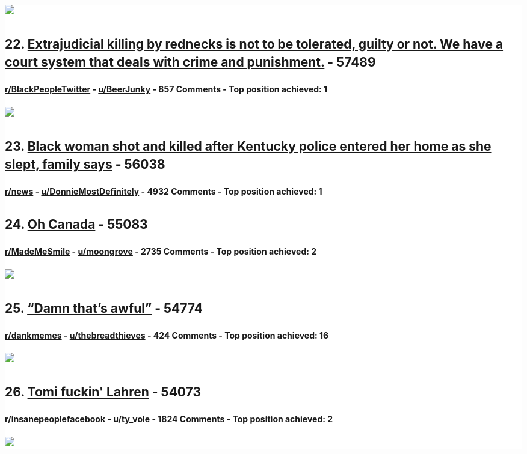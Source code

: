 <a href="https://www.cnn.com/2020/05/12/politics/fact-check-mcconnell-obama-trump-game-plan/index.html"><img src="https://b.thumbs.redditmedia.com/B_WkeflTcKd7LQOqwNhJB6tdf1s6KpZMxrOI1PsK28c.jpg"></img></a>

## 22. [Extrajudicial killing by rednecks is not to be tolerated, guilty or not. We have a court system that deals with crime and punishment.](http://reddit.com/r/BlackPeopleTwitter/comments/gig4p6/extrajudicial_killing_by_rednecks_is_not_to_be/) - 57489
#### [r/BlackPeopleTwitter](http://reddit.com/r/BlackPeopleTwitter) - [u/BeerJunky](http://reddit.com/u/BeerJunky) - 857 Comments - Top position achieved: 1

<a href="https://i.redd.it/0fcjw3hbfdy41.jpg"><img src="https://b.thumbs.redditmedia.com/wE2E6wVh69iP6mNsx9v0y-h4f4-fK-z4OhQI1YoQCvM.jpg"></img></a>

## 23. [Black woman shot and killed after Kentucky police entered her home as she slept, family says](http://reddit.com/r/news/comments/gin551/black_woman_shot_and_killed_after_kentucky_police/) - 56038
#### [r/news](http://reddit.com/r/news) - [u/DonnieMostDefinitely](http://reddit.com/u/DonnieMostDefinitely) - 4932 Comments - Top position achieved: 1

## 24. [Oh Canada](http://reddit.com/r/MadeMeSmile/comments/gigphw/oh_canada/) - 55083
#### [r/MadeMeSmile](http://reddit.com/r/MadeMeSmile) - [u/moongrove](http://reddit.com/u/moongrove) - 2735 Comments - Top position achieved: 2

<a href="https://i.redd.it/jq19e0ktjdy41.jpg"><img src="https://b.thumbs.redditmedia.com/5nNtBul8qDReW9TwrJrOiu6DWgy6jiA8BKiDQy7-g-A.jpg"></img></a>

## 25. [“Damn that’s awful”](http://reddit.com/r/dankmemes/comments/gib4sw/damn_thats_awful/) - 54774
#### [r/dankmemes](http://reddit.com/r/dankmemes) - [u/thebreadthieves](http://reddit.com/u/thebreadthieves) - 424 Comments - Top position achieved: 16

<a href="https://i.imgur.com/qpXxYgz.gifv"><img src="https://b.thumbs.redditmedia.com/PT6HX8aNgp_bfeMH7fu1-CUmU5q8L4Pl4ees5c_oD2o.jpg"></img></a>

## 26. [Tomi fuckin' Lahren](http://reddit.com/r/insanepeoplefacebook/comments/gijb6n/tomi_fuckin_lahren/) - 54073
#### [r/insanepeoplefacebook](http://reddit.com/r/insanepeoplefacebook) - [u/ty_vole](http://reddit.com/u/ty_vole) - 1824 Comments - Top position achieved: 2

<a href="https://i.redd.it/6hqp85mo5ey41.jpg"><img src="https://a.thumbs.redditmedia.com/RDqtiAoxBG5i1spaoRPKRnHp0PVH5CkC54-Cze6d_A0.jpg"></img></a>
